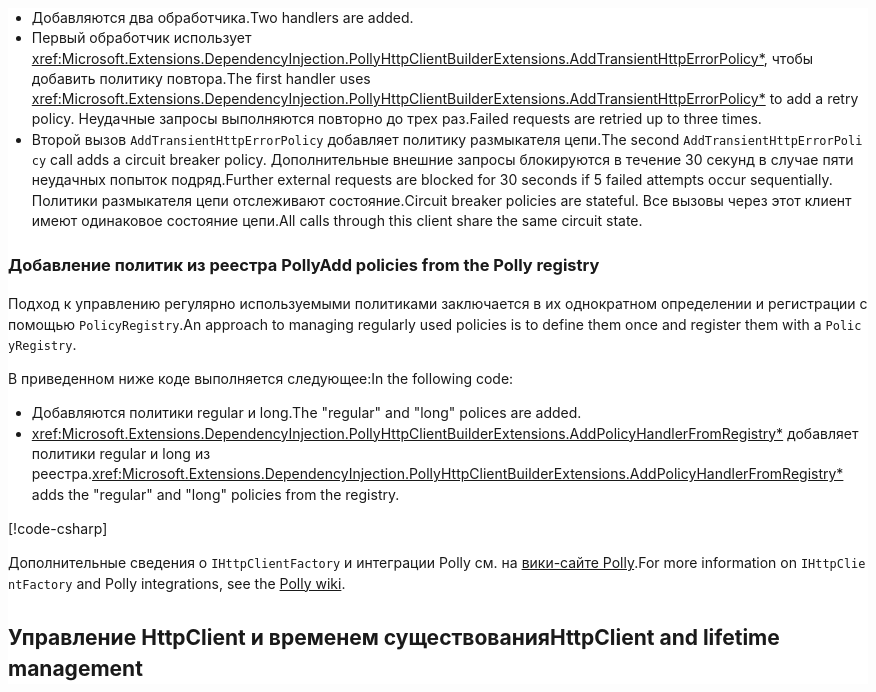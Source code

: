 * <span data-ttu-id="6b5a1-263">Добавляются два обработчика.</span><span class="sxs-lookup"><span data-stu-id="6b5a1-263">Two handlers are added.</span></span>
* <span data-ttu-id="6b5a1-264">Первый обработчик использует <xref:Microsoft.Extensions.DependencyInjection.PollyHttpClientBuilderExtensions.AddTransientHttpErrorPolicy*>, чтобы добавить политику повтора.</span><span class="sxs-lookup"><span data-stu-id="6b5a1-264">The first handler uses <xref:Microsoft.Extensions.DependencyInjection.PollyHttpClientBuilderExtensions.AddTransientHttpErrorPolicy*> to add a retry policy.</span></span> <span data-ttu-id="6b5a1-265">Неудачные запросы выполняются повторно до трех раз.</span><span class="sxs-lookup"><span data-stu-id="6b5a1-265">Failed requests are retried up to three times.</span></span>
* <span data-ttu-id="6b5a1-266">Второй вызов `AddTransientHttpErrorPolicy` добавляет политику размыкателя цепи.</span><span class="sxs-lookup"><span data-stu-id="6b5a1-266">The second `AddTransientHttpErrorPolicy` call adds a circuit breaker policy.</span></span> <span data-ttu-id="6b5a1-267">Дополнительные внешние запросы блокируются в течение 30 секунд в случае пяти неудачных попыток подряд.</span><span class="sxs-lookup"><span data-stu-id="6b5a1-267">Further external requests are blocked for 30 seconds if 5 failed attempts occur sequentially.</span></span> <span data-ttu-id="6b5a1-268">Политики размыкателя цепи отслеживают состояние.</span><span class="sxs-lookup"><span data-stu-id="6b5a1-268">Circuit breaker policies are stateful.</span></span> <span data-ttu-id="6b5a1-269">Все вызовы через этот клиент имеют одинаковое состояние цепи.</span><span class="sxs-lookup"><span data-stu-id="6b5a1-269">All calls through this client share the same circuit state.</span></span>

### <a name="add-policies-from-the-polly-registry"></a><span data-ttu-id="6b5a1-270">Добавление политик из реестра Polly</span><span class="sxs-lookup"><span data-stu-id="6b5a1-270">Add policies from the Polly registry</span></span>

<span data-ttu-id="6b5a1-271">Подход к управлению регулярно используемыми политиками заключается в их однократном определении и регистрации с помощью `PolicyRegistry`.</span><span class="sxs-lookup"><span data-stu-id="6b5a1-271">An approach to managing regularly used policies is to define them once and register them with a `PolicyRegistry`.</span></span>

<span data-ttu-id="6b5a1-272">В приведенном ниже коде выполняется следующее:</span><span class="sxs-lookup"><span data-stu-id="6b5a1-272">In the following code:</span></span>

* <span data-ttu-id="6b5a1-273">Добавляются политики regular и long.</span><span class="sxs-lookup"><span data-stu-id="6b5a1-273">The "regular" and "long" polices are added.</span></span>
* <span data-ttu-id="6b5a1-274"><xref:Microsoft.Extensions.DependencyInjection.PollyHttpClientBuilderExtensions.AddPolicyHandlerFromRegistry*> добавляет политики regular и long из реестра.</span><span class="sxs-lookup"><span data-stu-id="6b5a1-274"><xref:Microsoft.Extensions.DependencyInjection.PollyHttpClientBuilderExtensions.AddPolicyHandlerFromRegistry*>  adds the "regular" and "long" policies from the registry.</span></span>

[!code-csharp[](http-requests/samples/3.x/HttpClientFactorySample/Startup4.cs?name=snippet1)]

<span data-ttu-id="6b5a1-275">Дополнительные сведения о `IHttpClientFactory` и интеграции Polly см. на [вики-сайте Polly](https://github.com/App-vNext/Polly/wiki/Polly-and-HttpClientFactory).</span><span class="sxs-lookup"><span data-stu-id="6b5a1-275">For more information on `IHttpClientFactory` and Polly integrations, see the [Polly wiki](https://github.com/App-vNext/Polly/wiki/Polly-and-HttpClientFactory).</span></span>

## <a name="httpclient-and-lifetime-management"></a><span data-ttu-id="6b5a1-276">Управление HttpClient и временем существования</span><span class="sxs-lookup"><span data-stu-id="6b5a1-276">HttpClient and lifetime management</span></span>
